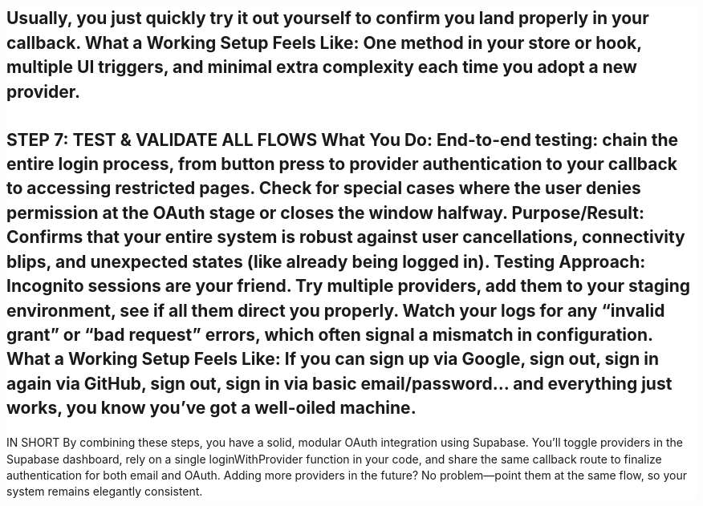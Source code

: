 Usually, you just quickly try it out yourself to confirm you land properly in your callback.
What a Working Setup Feels Like:
One method in your store or hook, multiple UI triggers, and minimal extra complexity each time you adopt a new provider.
--------------------------------------------------------------------------------
STEP 7: TEST & VALIDATE ALL FLOWS
What You Do:
End-to-end testing: chain the entire login process, from button press to provider authentication to your callback to accessing restricted pages.
Check for special cases where the user denies permission at the OAuth stage or closes the window halfway.
Purpose/Result:
Confirms that your entire system is robust against user cancellations, connectivity blips, and unexpected states (like already being logged in).
Testing Approach:
Incognito sessions are your friend.
Try multiple providers, add them to your staging environment, see if all them direct you properly.
Watch your logs for any “invalid grant” or “bad request” errors, which often signal a mismatch in configuration.
What a Working Setup Feels Like:
If you can sign up via Google, sign out, sign in again via GitHub, sign out, sign in via basic email/password… and everything just works, you know you’ve got a well-oiled machine.
--------------------------------------------------------------------------------
IN SHORT
By combining these steps, you have a solid, modular OAuth integration using Supabase. You’ll toggle providers in the Supabase dashboard, rely on a single loginWithProvider function in your code, and share the same callback route to finalize authentication for both email and OAuth. Adding more providers in the future? No problem—point them at the same flow, so your system remains elegantly consistent.